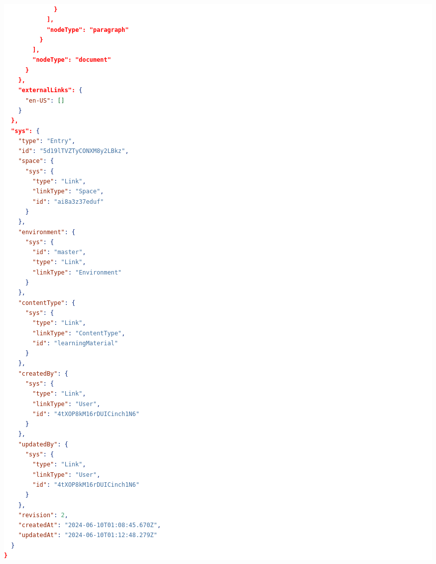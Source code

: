```json
              }
            ],
            "nodeType": "paragraph"
          }
        ],
        "nodeType": "document"
      }
    },
    "externalLinks": {
      "en-US": []
    }
  },
  "sys": {
    "type": "Entry",
    "id": "5d19lTVZTyCONXM8y2LBkz",
    "space": {
      "sys": {
        "type": "Link",
        "linkType": "Space",
        "id": "ai8a3z37eduf"
      }
    },
    "environment": {
      "sys": {
        "id": "master",
        "type": "Link",
        "linkType": "Environment"
      }
    },
    "contentType": {
      "sys": {
        "type": "Link",
        "linkType": "ContentType",
        "id": "learningMaterial"
      }
    },
    "createdBy": {
      "sys": {
        "type": "Link",
        "linkType": "User",
        "id": "4tXOP8kM16rDUICinch1N6"
      }
    },
    "updatedBy": {
      "sys": {
        "type": "Link",
        "linkType": "User",
        "id": "4tXOP8kM16rDUICinch1N6"
      }
    },
    "revision": 2,
    "createdAt": "2024-06-10T01:08:45.670Z",
    "updatedAt": "2024-06-10T01:12:48.279Z"
  }
}
```
